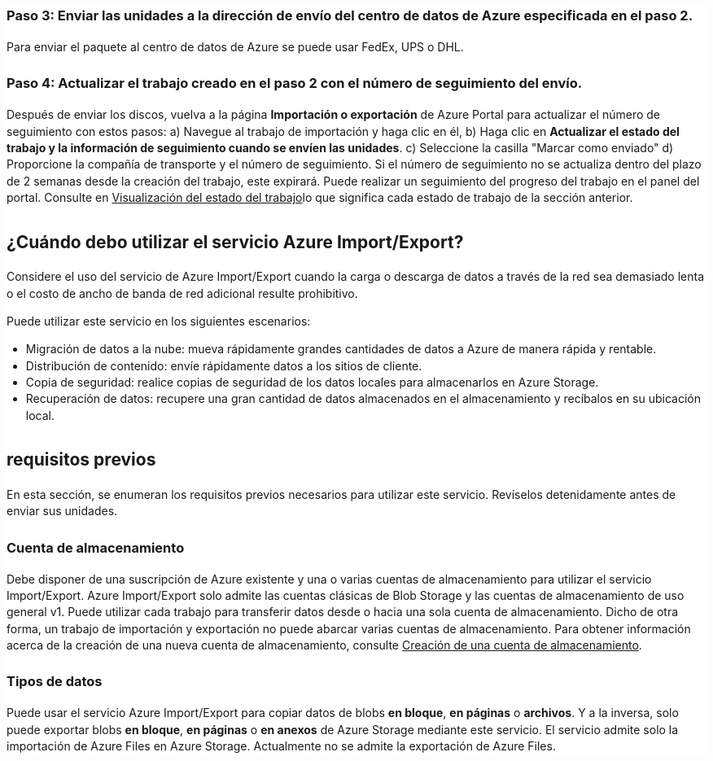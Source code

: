 ### <a name="step-3-ship-the-drives-to-the-azure-datacenter-shipping-address-provided-in-step-2"></a>Paso 3: Enviar las unidades a la dirección de envío del centro de datos de Azure especificada en el paso 2.
Para enviar el paquete al centro de datos de Azure se puede usar FedEx, UPS o DHL.

### <a name="step-4-update-the-job-created-in-step2-with-tracking-number-of-the-shipment"></a>Paso 4: Actualizar el trabajo creado en el paso 2 con el número de seguimiento del envío.
Después de enviar los discos, vuelva a la página **Importación o exportación** de Azure Portal para actualizar el número de seguimiento con estos pasos: a) Navegue al trabajo de importación y haga clic en él, b) Haga clic en **Actualizar el estado del trabajo y la información de seguimiento cuando se envíen las unidades**. c) Seleccione la casilla "Marcar como enviado" d) Proporcione la compañía de transporte y el número de seguimiento.
Si el número de seguimiento no se actualiza dentro del plazo de 2 semanas desde la creación del trabajo, este expirará. Puede realizar un seguimiento del progreso del trabajo en el panel del portal. Consulte en [Visualización del estado del trabajo](#viewing-your-job-status)lo que significa cada estado de trabajo de la sección anterior.

## <a name="when-should-i-use-the-azure-importexport-service"></a>¿Cuándo debo utilizar el servicio Azure Import/Export?
Considere el uso del servicio de Azure Import/Export cuando la carga o descarga de datos a través de la red sea demasiado lenta o el costo de ancho de banda de red adicional resulte prohibitivo.

Puede utilizar este servicio en los siguientes escenarios:

* Migración de datos a la nube: mueva rápidamente grandes cantidades de datos a Azure de manera rápida y rentable.
* Distribución de contenido: envíe rápidamente datos a los sitios de cliente.
* Copia de seguridad: realice copias de seguridad de los datos locales para almacenarlos en Azure Storage.
* Recuperación de datos: recupere una gran cantidad de datos almacenados en el almacenamiento y recíbalos en su ubicación local.

## <a name="prerequisites"></a>requisitos previos
En esta sección, se enumeran los requisitos previos necesarios para utilizar este servicio. Revíselos detenidamente antes de enviar sus unidades.

### <a name="storage-account"></a>Cuenta de almacenamiento
Debe disponer de una suscripción de Azure existente y una o varias cuentas de almacenamiento para utilizar el servicio Import/Export. Azure Import/Export solo admite las cuentas clásicas de Blob Storage y las cuentas de almacenamiento de uso general v1. Puede utilizar cada trabajo para transferir datos desde o hacia una sola cuenta de almacenamiento. Dicho de otra forma, un trabajo de importación y exportación no puede abarcar varias cuentas de almacenamiento. Para obtener información acerca de la creación de una nueva cuenta de almacenamiento, consulte [Creación de una cuenta de almacenamiento](storage-create-storage-account.md#create-a-storage-account).

### <a name="data-types"></a>Tipos de datos
Puede usar el servicio Azure Import/Export para copiar datos de blobs **en bloque**, **en páginas** o **archivos**. Y a la inversa, solo puede exportar blobs **en bloque**, **en páginas** o **en anexos** de Azure Storage mediante este servicio. El servicio admite solo la importación de Azure Files en Azure Storage. Actualmente no se admite la exportación de Azure Files.
